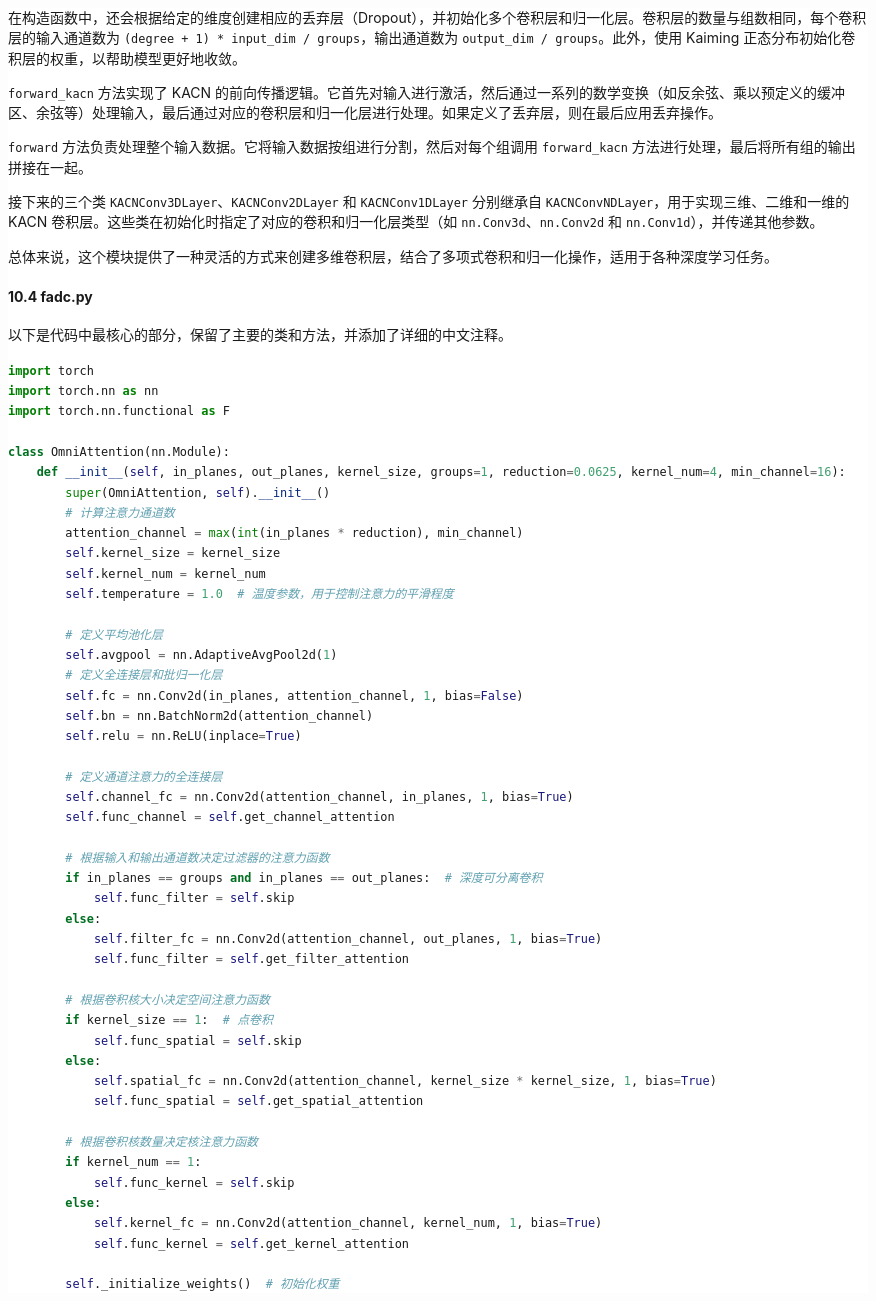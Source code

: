 在构造函数中，还会根据给定的维度创建相应的丢弃层（Dropout），并初始化多个卷积层和归一化层。卷积层的数量与组数相同，每个卷积层的输入通道数为 `(degree + 1) * input_dim / groups`，输出通道数为 `output_dim / groups`。此外，使用 Kaiming 正态分布初始化卷积层的权重，以帮助模型更好地收敛。

`forward_kacn` 方法实现了 KACN 的前向传播逻辑。它首先对输入进行激活，然后通过一系列的数学变换（如反余弦、乘以预定义的缓冲区、余弦等）处理输入，最后通过对应的卷积层和归一化层进行处理。如果定义了丢弃层，则在最后应用丢弃操作。

`forward` 方法负责处理整个输入数据。它将输入数据按组进行分割，然后对每个组调用 `forward_kacn` 方法进行处理，最后将所有组的输出拼接在一起。

接下来的三个类 `KACNConv3DLayer`、`KACNConv2DLayer` 和 `KACNConv1DLayer` 分别继承自 `KACNConvNDLayer`，用于实现三维、二维和一维的 KACN 卷积层。这些类在初始化时指定了对应的卷积和归一化层类型（如 `nn.Conv3d`、`nn.Conv2d` 和 `nn.Conv1d`），并传递其他参数。

总体来说，这个模块提供了一种灵活的方式来创建多维卷积层，结合了多项式卷积和归一化操作，适用于各种深度学习任务。

#### 10.4 fadc.py

以下是代码中最核心的部分，保留了主要的类和方法，并添加了详细的中文注释。

```python
import torch
import torch.nn as nn
import torch.nn.functional as F

class OmniAttention(nn.Module):
    def __init__(self, in_planes, out_planes, kernel_size, groups=1, reduction=0.0625, kernel_num=4, min_channel=16):
        super(OmniAttention, self).__init__()
        # 计算注意力通道数
        attention_channel = max(int(in_planes * reduction), min_channel)
        self.kernel_size = kernel_size
        self.kernel_num = kernel_num
        self.temperature = 1.0  # 温度参数，用于控制注意力的平滑程度

        # 定义平均池化层
        self.avgpool = nn.AdaptiveAvgPool2d(1)
        # 定义全连接层和批归一化层
        self.fc = nn.Conv2d(in_planes, attention_channel, 1, bias=False)
        self.bn = nn.BatchNorm2d(attention_channel)
        self.relu = nn.ReLU(inplace=True)

        # 定义通道注意力的全连接层
        self.channel_fc = nn.Conv2d(attention_channel, in_planes, 1, bias=True)
        self.func_channel = self.get_channel_attention

        # 根据输入和输出通道数决定过滤器的注意力函数
        if in_planes == groups and in_planes == out_planes:  # 深度可分离卷积
            self.func_filter = self.skip
        else:
            self.filter_fc = nn.Conv2d(attention_channel, out_planes, 1, bias=True)
            self.func_filter = self.get_filter_attention

        # 根据卷积核大小决定空间注意力函数
        if kernel_size == 1:  # 点卷积
            self.func_spatial = self.skip
        else:
            self.spatial_fc = nn.Conv2d(attention_channel, kernel_size * kernel_size, 1, bias=True)
            self.func_spatial = self.get_spatial_attention

        # 根据卷积核数量决定核注意力函数
        if kernel_num == 1:
            self.func_kernel = self.skip
        else:
            self.kernel_fc = nn.Conv2d(attention_channel, kernel_num, 1, bias=True)
            self.func_kernel = self.get_kernel_attention

        self._initialize_weights()  # 初始化权重

```